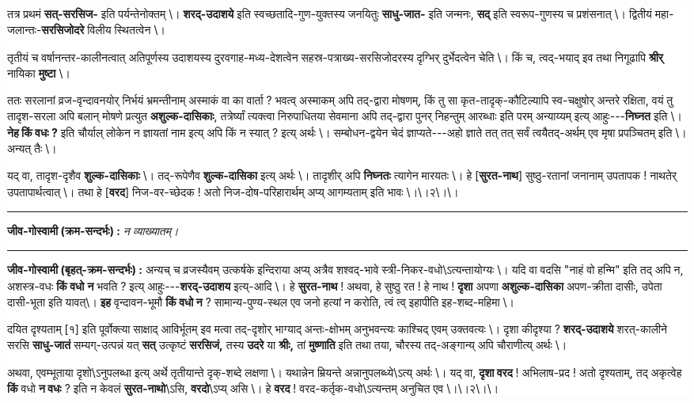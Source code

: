 तत्र प्रथमं **सत्-सरसिज-** इति पर्यन्तेनोक्तम् \।
**शरद्-उदाशये** इति स्वच्छतादि-गुण-युक्तस्य जनयितुः
**साधु-जात-** इति जन्मनः, **सद्** इति स्वरूप-गुणस्य च प्रशंसनात्
\। द्वितीयं महा-जलान्तः-**सरसिजोदरे** विलीय स्थितत्वेन \।

तृतीयं च वर्षानन्तर-कालीनत्वात् अतिपूर्णस्य उदाशयस्य
दुरवगाह-मध्य-देशत्वेन सहस्र-पत्राख्य-सरसिजोदरस्य दृग्भिर्
दुर्भेदत्वेन चेति \। किं च, त्वद्-भयाद् इव तथा निगूढापि **श्रीर्**
नायिका **मुष्टा** \।

ततः सरलानां व्रज-वृन्दावनयोर् निर्भयं भ्रमन्तीनाम् अस्माकं वा का
वार्ता ? भवत्व् अस्माकम् अपि तद्-द्वारा मोषणम्, किं तु सा
कृत-तादृक्-कौटिल्यापि स्व-चक्षुषोर् अन्तरे रक्षिता, वयं तु
तादृश-सरला अपि बलान् मोषणे प्रत्युत **अशुल्क-दासिकाः**, तत्रेर्ष्यां
त्यक्त्वा निरुपाधितया सेवमाना अपि तद्-द्वारा पुनर् निहन्तुम् आरब्धाः इति
परम् अन्याय्यम् इत्य् आहुः---**निघ्नत** इति \। **नेह किं वधः ?** इति
चौर्याल् लोकेन न ज्ञायतां नाम इत्य् अपि किं न स्यात् ? इत्य् अर्थः \।
सम्बोधन-द्वयेन चेदं ज्ञाप्यते---अहो ज्ञाते तत् तत् सर्वं
त्वयैतद्-अर्थम् एव मृषा प्रपञ्चितम् इति \। अन्यत् तैः \।

यद् वा, तादृश-दृशैव **शुल्क-दासिकाः** \। तद्-रूपेणैव
**शुल्क-दासिका** इत्य् अर्थः \। तादृशीर् अपि **निघ्नतः** त्यागेन
मारयतः \। हे \[**सुरत-नाथ**\] सुष्ठु-रतानां जनानाम् उपतापक !
नाथतेर् उपतापार्थत्वात् \। तथा हे \[**वरद**\] निज-वर-च्छेदक !
अतो निज-दोष-परिहारार्थम् अप्य् आगम्यताम् इति भावः \।\।२\।\।

---------------------------------------------------------------------------------------------------------------------

**जीव-गोस्वामी (क्रम-सन्दर्भः) :** *न व्याख्यातम्।*

---------------------------------------------------------------------------------------------------------------------

**जीव-गोस्वामी (बृहत्-क्रम-सन्दर्भः) :** अन्यच् च व्रजस्यैवम्
उत्कर्षके इन्दिराया अप्य् अत्रैव शश्वद्-भावे
स्त्री-निकर-वधो\ऽत्यन्तायोग्यः \। यदि वा वदसि \"नाहं वो हन्मि\" इति
तद् अपि न, अशस्त्र-वधः **किं वधो** **न** भवति ? इत्य्
आहुः---**शरद्-उदाशय** इत्य्-आदि \। हे **सुरत-नाथ** ! अथवा, हे
सुष्ठु रत ! हे नाथ ! **दृशा** अपणा **अशुल्क-दासिका** अपण-क्रीता
दासीः, उपेता दासी-भूता इति यावत्\। **इह** वृन्दावन-भूमौ **किं
वधो न** ? सामान्य-पुण्य-स्थल एव जनो हत्यां न करोति, त्वं त्व्
इहापीति इह-शब्द-महिमा \।

दयित दृश्यताम् \[१\] इति पूर्वोक्त्या साक्षाद् आविर्भूतम् इव मत्वा
तद्-दृशोर् भाग्याद् अन्तः-क्षोभम् अनुभवन्त्यः काश्चिद् एवम् उक्तवत्यः \।
दृशा कीदृश्या ? **शरद्-उदाशये** शरत्-कालीने सरसि **साधु-जातं**
सम्यग्-उत्पन्नं यत् **सत्** उत्कृष्टं **सरसिजं,** तस्य **उदरे** या
**श्रीः,** तां **मुष्णाति** इति तथा तया, चौरस्य तद्-अङ्गान्य् अपि
चौराणीत्य् अर्थः \।

अथवा, एवम्भूताया दृशो\ऽनुपलब्धा इत्य् अर्थे तृतीयान्ते दृक्-शब्दे
लक्षणा \। यथान्नेन म्रियन्ते अन्नानुपलब्ध्ये\ऽत्य् अर्थः \। यद् वा,
**दृशा वरद** ! अभिलाष-प्रद ! अतो दृश्यताम्, तद् अकृत्वेह **किं**
वधो **न वधः** ? इति न केवलं **सुरत-नाथो**\ऽसि,
**वरदो**\ऽप्य् असि \। हे **वरद** ! वरद-कर्तृक-वधो\ऽत्यन्तम्
अनुचित एव \।\।२\।\।


[^९०]: गोपिका ऊचुः
[^९१]: साधु तत्र (वि।)
[^९२]: गतासवास् (वि।)
[^९३]: तत आरभ्य नन्दस्य व्रजः सर्व-समृद्धिमान् \। हरेर्
[^९४]: कैटव-रहितं प्रेमा न हि भवति माणुसे लोके \।
[^९५]: अ पर्तिचुलर्ल्य् देअद्ल्य् wएअपोन् उसेद् अस् अ मिस्सिले, सुप्पोसेद् ब्य् सोमे
[^९६]: आयुर् घृतम् इत्य् अत्रायुष्कारणम् अपि घृतं
[^९७]: अरिष्ट-व्योमासुरयोर् वधस्य भावित्वे ऽपि गर्गादि-मुखाच्
[^९८]: इत्य् अभिध्यायतो नासा-विवरात् सहसानघ \। वराह-तोको निरगाद्